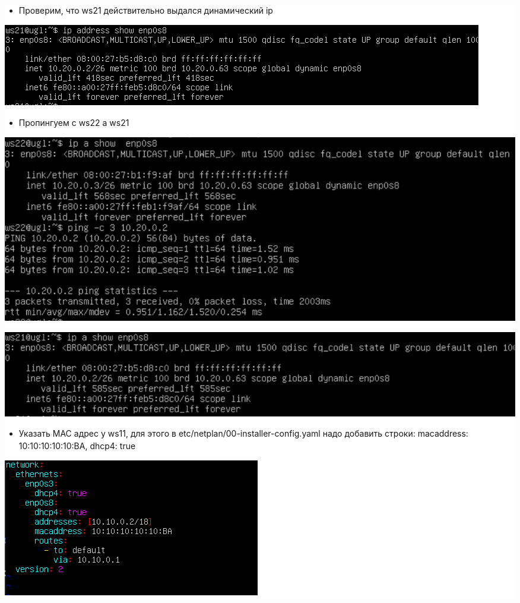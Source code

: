 - Проверим, что ws21 действительно выдался динамический ip  

![3](./img/part_6/3.PNG)  

- Пропингуем с ws22 а ws21  

![4](./img/part_6/4.PNG)  

![5](./img/part_6/5.PNG)  

- Указать MAC адрес у ws11, для этого в etc/netplan/00-installer-config.yaml надо добавить строки: macaddress: 10:10:10:10:10:BA, dhcp4: true  

![6](./img/part_6/6.PNG)  
